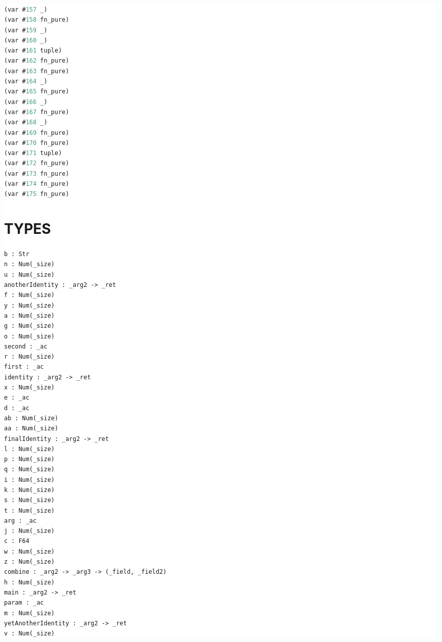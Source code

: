 ~~~clojure
(var #157 _)
(var #158 fn_pure)
(var #159 _)
(var #160 _)
(var #161 tuple)
(var #162 fn_pure)
(var #163 fn_pure)
(var #164 _)
(var #165 fn_pure)
(var #166 _)
(var #167 fn_pure)
(var #168 _)
(var #169 fn_pure)
(var #170 fn_pure)
(var #171 tuple)
(var #172 fn_pure)
(var #173 fn_pure)
(var #174 fn_pure)
(var #175 fn_pure)
~~~
# TYPES
~~~roc
b : Str
n : Num(_size)
u : Num(_size)
anotherIdentity : _arg2 -> _ret
f : Num(_size)
y : Num(_size)
a : Num(_size)
g : Num(_size)
o : Num(_size)
second : _ac
r : Num(_size)
first : _ac
identity : _arg2 -> _ret
x : Num(_size)
e : _ac
d : _ac
ab : Num(_size)
aa : Num(_size)
finalIdentity : _arg2 -> _ret
l : Num(_size)
p : Num(_size)
q : Num(_size)
i : Num(_size)
k : Num(_size)
s : Num(_size)
t : Num(_size)
arg : _ac
j : Num(_size)
c : F64
w : Num(_size)
z : Num(_size)
combine : _arg2 -> _arg3 -> (_field, _field2)
h : Num(_size)
main : _arg2 -> _ret
param : _ac
m : Num(_size)
yetAnotherIdentity : _arg2 -> _ret
v : Num(_size)
~~~
